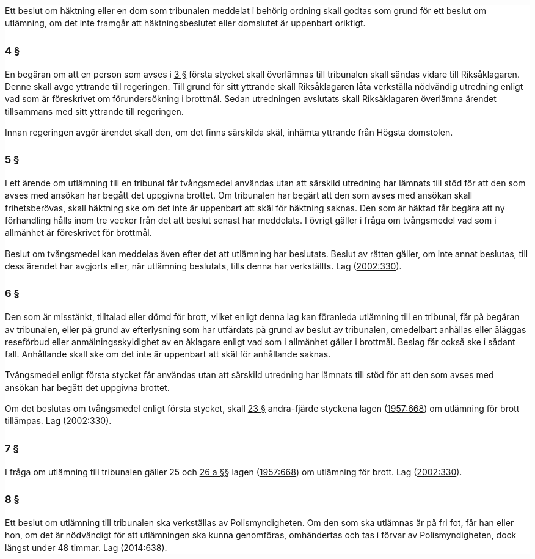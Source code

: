 Ett beslut om häktning eller en dom som tribunalen meddelat i behörig ordning skall godtas som grund för ett beslut om utlämning, om det inte framgår att häktningsbeslutet eller domslutet är uppenbart oriktigt.

### 4 §

En begäran om att en person som avses i [3 §](#3) första stycket skall överlämnas till tribunalen skall sändas vidare till Riksåklagaren. Denne skall avge yttrande till regeringen. Till grund för sitt yttrande skall Riksåklagaren låta verkställa nödvändig utredning enligt vad som är föreskrivet om förundersökning i brottmål. Sedan utredningen avslutats skall Riksåklagaren överlämna ärendet tillsammans med sitt yttrande till regeringen.

Innan regeringen avgör ärendet skall den, om det finns särskilda skäl, inhämta yttrande från Högsta domstolen.

### 5 §

I ett ärende om utlämning till en tribunal får tvångsmedel användas utan att särskild utredning har lämnats till stöd för att den som avses med ansökan har begått det uppgivna brottet. Om tribunalen har begärt att den som avses med ansökan skall frihetsberövas, skall häktning ske om det inte är uppenbart att skäl för häktning saknas. Den som är häktad får begära att ny förhandling hålls inom tre veckor från det att beslut senast har meddelats. I övrigt gäller i fråga om tvångsmedel vad som i allmänhet är föreskrivet för brottmål.

Beslut om tvångsmedel kan meddelas även efter det att utlämning har beslutats. Beslut av rätten gäller, om inte annat beslutas, till dess ärendet har avgjorts eller, när utlämning beslutats, tills denna har verkställts. Lag ([2002:330](https://selex.se/eli/sfs/2002/330)).

### 6 §

Den som är misstänkt, tilltalad eller dömd för brott, vilket enligt denna lag kan föranleda utlämning till en tribunal, får på begäran av tribunalen, eller på grund av efterlysning som har utfärdats på grund av beslut av tribunalen, omedelbart anhållas eller åläggas reseförbud eller anmälningsskyldighet av en åklagare enligt vad som i allmänhet gäller i brottmål. Beslag får också ske i sådant fall. Anhållande skall ske om det inte är uppenbart att skäl för anhållande saknas.

Tvångsmedel enligt första stycket får användas utan att särskild utredning har lämnats till stöd för att den som avses med ansökan har begått det uppgivna brottet.

Om det beslutas om tvångsmedel enligt första stycket, skall [23 §](#23) andra-fjärde styckena lagen ([1957:668](https://selex.se/eli/sfs/1957/668)) om utlämning för brott tillämpas. Lag ([2002:330](https://selex.se/eli/sfs/2002/330)).

### 7 §

I fråga om utlämning till tribunalen gäller 25 och [26 a §](#26a)§ lagen ([1957:668](https://selex.se/eli/sfs/1957/668)) om utlämning för brott. Lag ([2002:330](https://selex.se/eli/sfs/2002/330)).

### 8 §

Ett beslut om utlämning till tribunalen ska verkställas av Polismyndigheten. Om den som ska utlämnas är på fri fot, får han eller hon, om det är nödvändigt för att utlämningen ska kunna genomföras, omhändertas och tas i förvar av Polismyndigheten, dock längst under 48 timmar. Lag ([2014:638](https://selex.se/eli/sfs/2014/638)).
